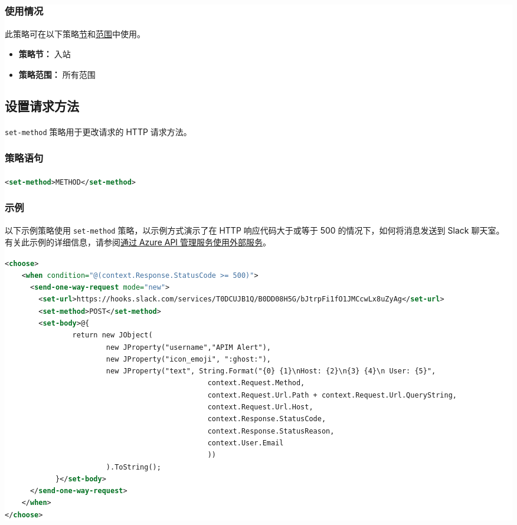 ### <a name="usage"></a>使用情况

 此策略可在以下策略[节](./api-management-howto-policies.md#sections)和[范围](./api-management-howto-policies.md#scopes)中使用。  

-   **策略节：** 入站

-   **策略范围：** 所有范围

## <a name="SetRequestMethod"></a> 设置请求方法

`set-method` 策略用于更改请求的 HTTP 请求方法。

### <a name="policy-statement"></a>策略语句

```xml
<set-method>METHOD</set-method>

```

### <a name="example"></a>示例

以下示例策略使用 `set-method` 策略，以示例方式演示了在 HTTP 响应代码大于或等于 500 的情况下，如何将消息发送到 Slack 聊天室。 有关此示例的详细信息，请参阅[通过 Azure API 管理服务使用外部服务](https://azure.microsoft.com/documentation/articles/api-management-sample-send-request/)。

```xml
<choose>
    <when condition="@(context.Response.StatusCode >= 500)">
      <send-one-way-request mode="new">
        <set-url>https://hooks.slack.com/services/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</set-url>
        <set-method>POST</set-method>
        <set-body>@{
                return new JObject(
                        new JProperty("username","APIM Alert"),
                        new JProperty("icon_emoji", ":ghost:"),
                        new JProperty("text", String.Format("{0} {1}\nHost: {2}\n{3} {4}\n User: {5}",
                                                context.Request.Method,
                                                context.Request.Url.Path + context.Request.Url.QueryString,
                                                context.Request.Url.Host,
                                                context.Response.StatusCode,
                                                context.Response.StatusReason,
                                                context.User.Email
                                                ))
                        ).ToString();
            }</set-body>
      </send-one-way-request>
    </when>
</choose>

```
